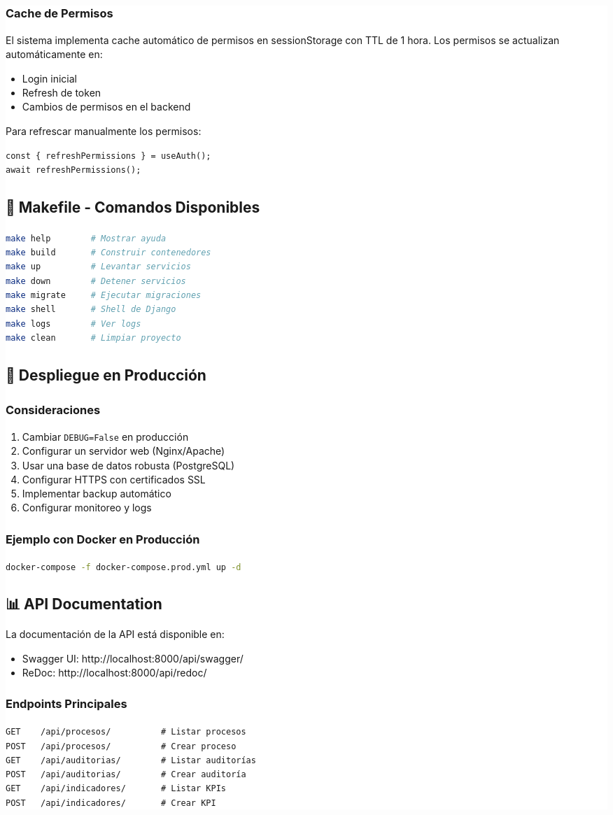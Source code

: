 ### Cache de Permisos

El sistema implementa cache automático de permisos en sessionStorage con TTL de 1 hora. Los permisos se actualizan automáticamente en:
- Login inicial
- Refresh de token
- Cambios de permisos en el backend

Para refrescar manualmente los permisos:
```tsx
const { refreshPermissions } = useAuth();
await refreshPermissions();
```

## 📝 Makefile - Comandos Disponibles

```bash
make help        # Mostrar ayuda
make build       # Construir contenedores
make up          # Levantar servicios
make down        # Detener servicios
make migrate     # Ejecutar migraciones
make shell       # Shell de Django
make logs        # Ver logs
make clean       # Limpiar proyecto
```

## 🚀 Despliegue en Producción

### Consideraciones
1. Cambiar `DEBUG=False` en producción
2. Configurar un servidor web (Nginx/Apache)
3. Usar una base de datos robusta (PostgreSQL)
4. Configurar HTTPS con certificados SSL
5. Implementar backup automático
6. Configurar monitoreo y logs

### Ejemplo con Docker en Producción
```bash
docker-compose -f docker-compose.prod.yml up -d
```

## 📊 API Documentation

La documentación de la API está disponible en:
- Swagger UI: http://localhost:8000/api/swagger/
- ReDoc: http://localhost:8000/api/redoc/

### Endpoints Principales
```
GET    /api/procesos/          # Listar procesos
POST   /api/procesos/          # Crear proceso
GET    /api/auditorias/        # Listar auditorías
POST   /api/auditorias/        # Crear auditoría
GET    /api/indicadores/       # Listar KPIs
POST   /api/indicadores/       # Crear KPI
```

